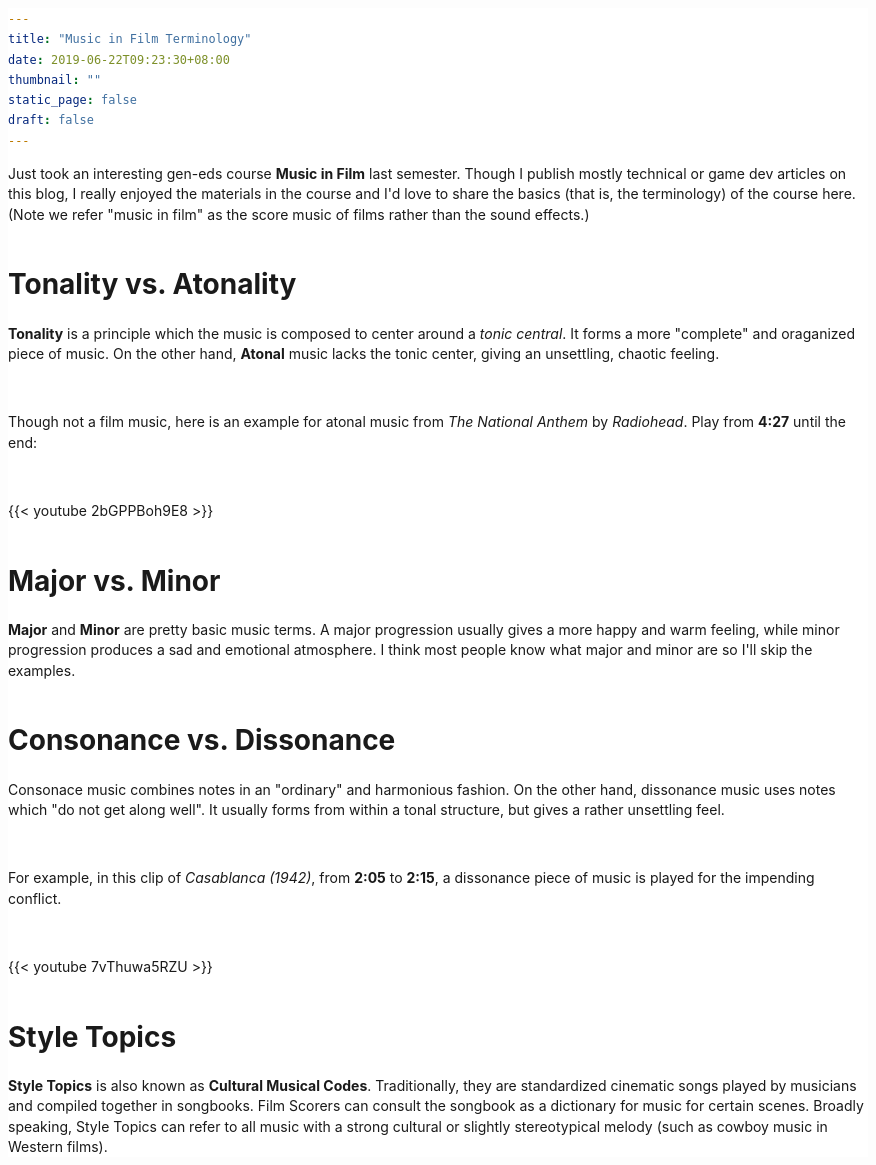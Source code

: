 ```yaml
---
title: "Music in Film Terminology"
date: 2019-06-22T09:23:30+08:00
thumbnail: ""
static_page: false
draft: false
---
```


Just took an interesting gen-eds course **Music in Film** last semester. Though I publish mostly technical or game dev articles on this blog, I really enjoyed the materials in the course and I'd love to share the basics (that is, the terminology) of the course here. (Note we refer "music in film" as the score music of films rather than the sound effects.)

# Tonality vs. Atonality
**Tonality** is a principle which the music is composed to center around a *tonic central*. It forms a more "complete" and oraganized piece of music. On the other hand, **Atonal** music lacks the tonic center, giving an unsettling, chaotic feeling.

<br />

Though not a film music, here is an example for atonal music from *The National Anthem* by *Radiohead*. Play from **4:27** until the end:

<br />

{{< youtube 2bGPPBoh9E8 >}}

# Major vs. Minor
**Major** and **Minor** are pretty basic music terms. A major progression usually gives a more happy and warm feeling, while minor progression produces a sad and emotional atmosphere. I think most people know what major and minor are so I'll skip the examples.

# Consonance vs. Dissonance
Consonace music combines notes in an "ordinary" and harmonious fashion. On the other hand, dissonance music uses notes which "do not get along well". It usually forms from within a tonal structure, but gives a rather unsettling feel.


<br />

For example, in this clip of *Casablanca (1942)*, from **2:05** to **2:15**, a dissonance piece of music is played for the impending conflict.

<br />

{{< youtube 7vThuwa5RZU >}}

# Style Topics
**Style Topics** is also known as **Cultural Musical Codes**. Traditionally, they are standardized cinematic songs played by musicians and compiled together in songbooks. Film Scorers can consult the songbook as a dictionary for music for certain scenes. Broadly speaking, Style Topics can refer to all music with a strong cultural or slightly stereotypical melody (such as cowboy music in Western films).
